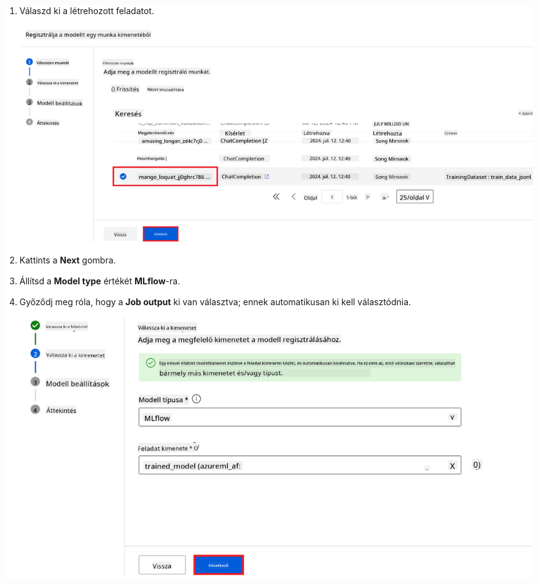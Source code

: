 1. Válaszd ki a létrehozott feladatot.

    ![Válaszd ki a feladatot.](../../../../../../translated_images/07-02-select-job.3e2e1144cd6cd09315953b4eb2cc9d62d0d77ab0d9d877e34c6827fa6d2b6be4.hu.png)

1. Kattints a **Next** gombra.

1. Állítsd a **Model type** értékét **MLflow**-ra.

1. Győződj meg róla, hogy a **Job output** ki van választva; ennek automatikusan ki kell választódnia.

    ![Válaszd ki a kimenetet.](../../../../../../translated_images/07-03-select-output.4cf1a0e645baea1f267b40f73de77f092a5b02808ade72f8eb94e5fe9723feb3.hu.png)
